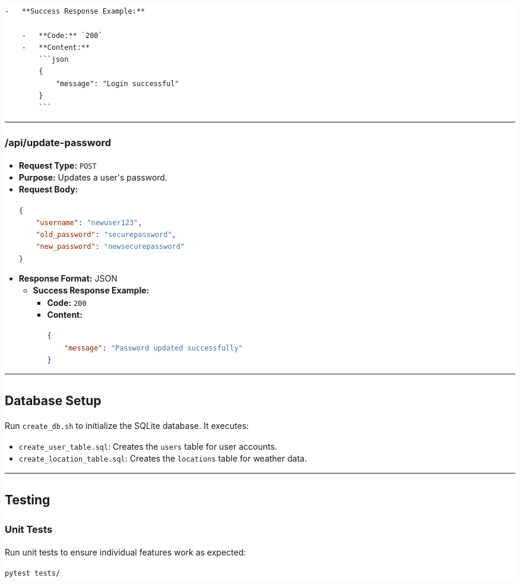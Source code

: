     -   **Success Response Example:**

        -   **Code:** `200`
        -   **Content:**
            ```json
            {
                "message": "Login successful"
            }
            ```

---

### **/api/update-password**

-   **Request Type:** `POST`
-   **Purpose:** Updates a user's password.
-   **Request Body:**
    ```json
    {
        "username": "newuser123",
        "old_password": "securepassword",
        "new_password": "newsecurepassword"
    }
    ```
-   **Response Format:** JSON
    -   **Success Response Example:**
        -   **Code:** `200`
        -   **Content:**
            ```json
            {
                "message": "Password updated successfully"
            }
            ```

---

## **Database Setup**

Run `create_db.sh` to initialize the SQLite database. It executes:

-   `create_user_table.sql`: Creates the `users` table for user accounts.
-   `create_location_table.sql`: Creates the `locations` table for weather data.

---

## **Testing**

### **Unit Tests**

Run unit tests to ensure individual features work as expected:

```bash
pytest tests/
```
